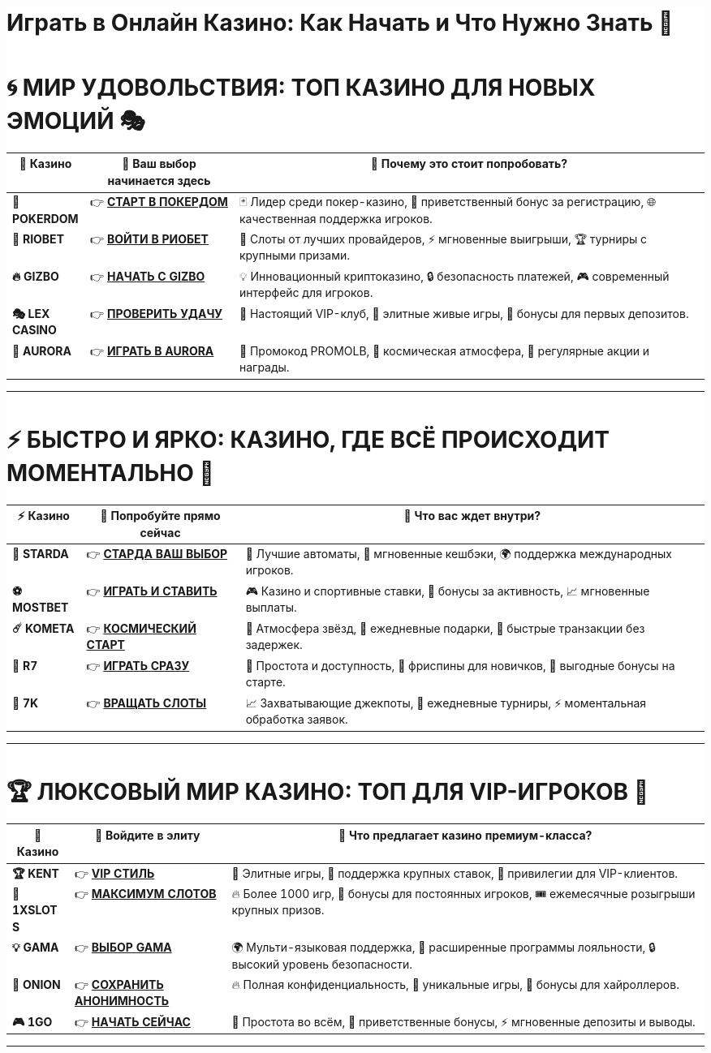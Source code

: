 # Играть в Онлайн Казино: Как Начать и Что Нужно Знать 🎰

# 🌀 МИР УДОВОЛЬСТВИЯ: ТОП КАЗИНО ДЛЯ НОВЫХ ЭМОЦИЙ 🎭

| 🎯 **Казино**        | 🔗 **Ваш выбор начинается здесь**               | 🌟 **Почему это стоит попробовать?**                                                                                         |
|----------------------|-------------------------------------------------|-----------------------------------------------------------------------------------------------------------------------------|
| **💎 POKERDOM**      | 👉 [**СТАРТ В ПОКЕРДОМ**](https://brandplay.link/Bxg7SC7H) | 🃏 Лидер среди покер-казино, 🎁 приветственный бонус за регистрацию, 🌐 качественная поддержка игроков.                        |
| **🌟 RIOBET**        | 👉 [**ВОЙТИ В РИОБЕТ**](https://brandplay.link/dtx89f2L)    | 🎰 Слоты от лучших провайдеров, ⚡ мгновенные выигрыши, 🏆 турниры с крупными призами.                                         |
| **🔥 GIZBO**         | 👉 [**НАЧАТЬ С GIZBO**](https://gizbo-tea02.com/c8e962e89)   | 💡 Инновационный криптоказино, 🔒 безопасность платежей, 🎮 современный интерфейс для игроков.                                |
| **🎭 LEX CASINO**    | 👉 [**ПРОВЕРИТЬ УДАЧУ**](https://brandplay.link/2HFTmBc8)    | 🎴 Настоящий VIP-клуб, 💎 элитные живые игры, 🎁 бонусы для первых депозитов.                                                |
| **🌌 AURORA**        | 👉 [**ИГРАТЬ В AURORA**](https://10trafic-stat2.com/click/668546566bcc6313411604c7/6766/15114/subaccount?promocode=PROMOLB) | 🚀 Промокод PROMOLB, 🌟 космическая атмосфера, 💼 регулярные акции и награды.                                                |

---

# ⚡ БЫСТРО И ЯРКО: КАЗИНО, ГДЕ ВСЁ ПРОИСХОДИТ МОМЕНТАЛЬНО 🚀

| ⚡ **Казино**        | 🔗 **Попробуйте прямо сейчас**                | 🌟 **Что вас ждет внутри?**                                                                                                  |
|----------------------|-----------------------------------------------|-----------------------------------------------------------------------------------------------------------------------------|
| **🚀 STARDA**        | 👉 [**СТАРДА ВАШ ВЫБОР**](https://brandplay.link/cpFQbWKn)  | 🎰 Лучшие автоматы, 🤑 мгновенные кешбэки, 🌍 поддержка международных игроков.                                                |
| **⚽ MOSTBET**       | 👉 [**ИГРАТЬ И СТАВИТЬ**](https://ktbtis024ifqfn0mst.com/beQs) | 🎮 Казино и спортивные ставки, 🎁 бонусы за активность, 📈 мгновенные выплаты.                                               |
| **☄️ KOMETA**        | 👉 [**КОСМИЧЕСКИЙ СТАРТ**](https://brandplay.link/tLG15CCb)   | 💫 Атмосфера звёзд, 🎁 ежедневные подарки, 🚀 быстрые транзакции без задержек.                                               |
| **🎉 R7**            | 👉 [**ИГРАТЬ СРАЗУ**](https://brandplay.link/zPmNmTWG)        | 🎰 Простота и доступность, 🌟 фриспины для новичков, 🎁 выгодные бонусы на старте.                                           |
| **🔔 7K**            | 👉 [**ВРАЩАТЬ СЛОТЫ**](https://brandplay.link/dd46bNgD)       | 📈 Захватывающие джекпоты, 🎰 ежедневные турниры, ⚡ моментальная обработка заявок.                                           |

---

# 🏆 ЛЮКСОВЫЙ МИР КАЗИНО: ТОП ДЛЯ VIP-ИГРОКОВ 👑

| 🎩 **Казино**        | 🔗 **Войдите в элиту**                        | 🌟 **Что предлагает казино премиум-класса?**                                                                                 |
|----------------------|-----------------------------------------------|-----------------------------------------------------------------------------------------------------------------------------|
| **🏆 KENT**          | 👉 [**VIP СТИЛЬ**](https://brandplay.link/tj7BwCb4)         | 💎 Элитные игры, 🎲 поддержка крупных ставок, 🎁 привилегии для VIP-клиентов.                                                 |
| **🎰 1XSLOTS**       | 👉 [**МАКСИМУМ СЛОТОВ**](https://brandplay.link/R4xfxqdm)   | 🔥 Более 1000 игр, 🎁 бонусы для постоянных игроков, 🎟️ ежемесячные розыгрыши крупных призов.                                 |
| **💡 GAMA**          | 👉 [**ВЫБОР GAMA**](https://brandplay.link/zrZpLFTP)        | 🌍 Мульти-языковая поддержка, 🎁 расширенные программы лояльности, 🔒 высокий уровень безопасности.                          |
| **🧅 ONION**         | 👉 [**СОХРАНИТЬ АНОНИМНОСТЬ**](https://obclk001-2d.top/click?offer_id=986&partner_id=10542&landing_id=1798&utm_medium=affiliate&sub_1=oncasino3) | 🔥 Полная конфиденциальность, 🎰 уникальные игры, 💸 бонусы для хайроллеров.                                                |
| **🎮 1GO**           | 👉 [**НАЧАТЬ СЕЙЧАС**](https://1go-ircp01.com/ce015f410)    | 🎲 Простота во всём, 🎁 приветственные бонусы, ⚡ мгновенные депозиты и выводы.                                               |

---
